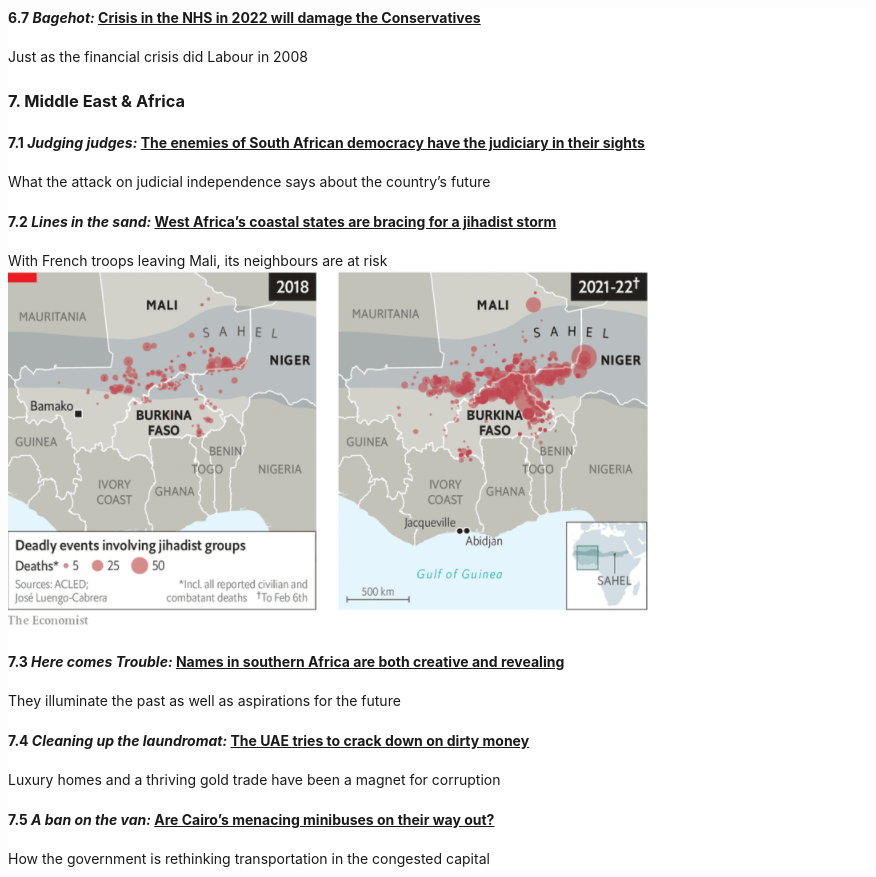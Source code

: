 #### 6.7 _Bagehot:_ [Crisis in the NHS in 2022 will damage the Conservatives](https://www.economist.com/britain/2022/02/26/crisis-in-the-nhs-in-2022-will-damage-the-conservatives)  
Just as the financial crisis did Labour in 2008  

### 7. Middle East & Africa
#### 7.1 _Judging judges:_ [The enemies of South African democracy have the judiciary in their sights](https://www.economist.com/middle-east-and-africa/the-enemies-of-south-african-democracy-have-the-judiciary-in-their-sights/21807814)  
What the attack on judicial independence says about the country’s future  

#### 7.2 _Lines in the sand:_ [West Africa’s coastal states are bracing for a jihadist storm](https://www.economist.com/middle-east-and-africa/2022/02/24/west-africas-coastal-states-are-bracing-for-a-jihadist-storm)  
With French troops leaving Mali, its neighbours are at risk  
![](./images/_middle-east-and-africa_2022_02_24_west-africas-coastal-states-are-bracing-for-a-jihadist-storm-1.png)  

#### 7.3 _Here comes Trouble:_ [Names in southern Africa are both creative and revealing](https://www.economist.com/middle-east-and-africa/2022/02/26/names-in-southern-africa-are-both-creative-and-revealing)  
They illuminate the past as well as aspirations for the future  

#### 7.4 _Cleaning up the laundromat:_ [The UAE tries to crack down on dirty money](https://www.economist.com/middle-east-and-africa/2022/02/26/the-uae-tries-to-crack-down-on-dirty-money)  
Luxury homes and a thriving gold trade have been a magnet for corruption  

#### 7.5 _A ban on the van:_ [Are Cairo’s menacing minibuses on their way out?](https://www.economist.com/middle-east-and-africa/2022/02/26/are-cairos-menacing-minibuses-on-their-way-out)  
How the government is rethinking transportation in the congested capital  
